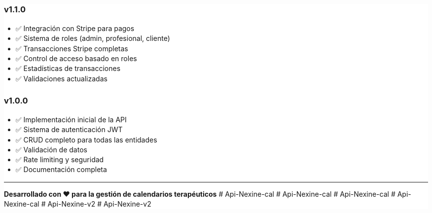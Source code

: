 ### v1.1.0
- ✅ Integración con Stripe para pagos
- ✅ Sistema de roles (admin, profesional, cliente)
- ✅ Transacciones Stripe completas
- ✅ Control de acceso basado en roles
- ✅ Estadísticas de transacciones
- ✅ Validaciones actualizadas

### v1.0.0
- ✅ Implementación inicial de la API
- ✅ Sistema de autenticación JWT
- ✅ CRUD completo para todas las entidades
- ✅ Validación de datos
- ✅ Rate limiting y seguridad
- ✅ Documentación completa

---

**Desarrollado con ❤️ para la gestión de calendarios terapéuticos**
#   A p i - N e x i n e - c a l 
 
 #   A p i - N e x i n e - c a l 
 
 #   A p i - N e x i n e - c a l 
 
 #   A p i - N e x i n e - c a l 
 
 #   A p i - N e x i n e - v 2 
 
 #   A p i - N e x i n e - v 2 
 
 